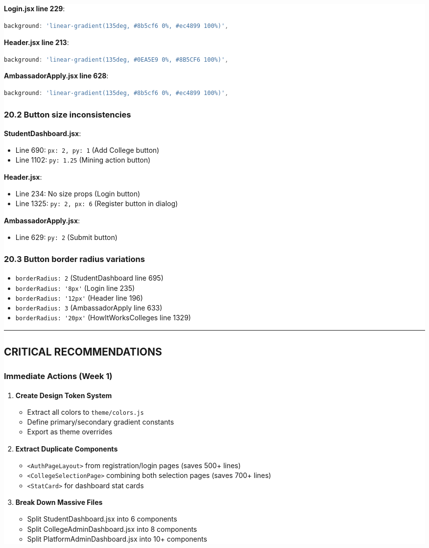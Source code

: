 **Login.jsx line 229**:
```jsx
background: 'linear-gradient(135deg, #8b5cf6 0%, #ec4899 100%)',
```

**Header.jsx line 213**:
```jsx
background: 'linear-gradient(135deg, #0EA5E9 0%, #8B5CF6 100%)',
```

**AmbassadorApply.jsx line 628**:
```jsx
background: 'linear-gradient(135deg, #8b5cf6 0%, #ec4899 100%)',
```

### 20.2 Button size inconsistencies

**StudentDashboard.jsx**:
- Line 690: `px: 2, py: 1` (Add College button)
- Line 1102: `py: 1.25` (Mining action button)

**Header.jsx**:
- Line 234: No size props (Login button)
- Line 1325: `py: 2, px: 6` (Register button in dialog)

**AmbassadorApply.jsx**:
- Line 629: `py: 2` (Submit button)

### 20.3 Button border radius variations

- `borderRadius: 2` (StudentDashboard line 695)
- `borderRadius: '8px'` (Login line 235)
- `borderRadius: '12px'` (Header line 196)
- `borderRadius: 3` (AmbassadorApply line 633)
- `borderRadius: '20px'` (HowItWorksColleges line 1329)

---

## CRITICAL RECOMMENDATIONS

### Immediate Actions (Week 1)

1. **Create Design Token System**
   - Extract all colors to `theme/colors.js`
   - Define primary/secondary gradient constants
   - Export as theme overrides

2. **Extract Duplicate Components**
   - `<AuthPageLayout>` from registration/login pages (saves 500+ lines)
   - `<CollegeSelectionPage>` combining both selection pages (saves 700+ lines)
   - `<StatCard>` for dashboard stat cards

3. **Break Down Massive Files**
   - Split StudentDashboard.jsx into 6 components
   - Split CollegeAdminDashboard.jsx into 8 components
   - Split PlatformAdminDashboard.jsx into 10+ components
